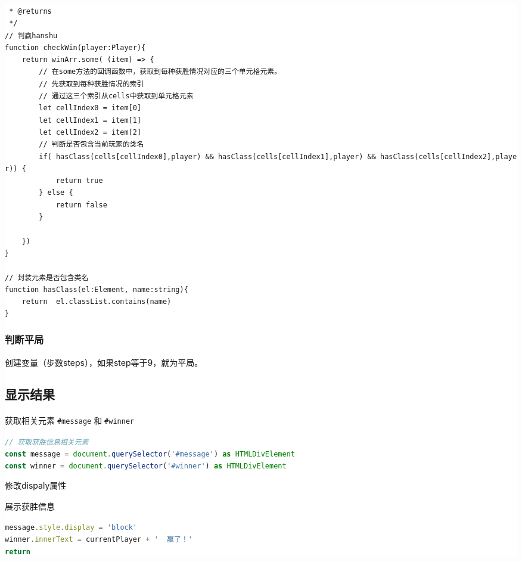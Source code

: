   ```
   * @returns 
   */
  // 判赢hanshu
  function checkWin(player:Player){
      return winArr.some( (item) => {
          // 在some方法的回调函数中，获取到每种获胜情况对应的三个单元格元素。
          // 先获取到每种获胜情况的索引
          // 通过这三个索引从cells中获取到单元格元素
          let cellIndex0 = item[0]
          let cellIndex1 = item[1]
          let cellIndex2 = item[2]
          // 判断是否包含当前玩家的类名
          if( hasClass(cells[cellIndex0],player) && hasClass(cells[cellIndex1],player) && hasClass(cells[cellIndex2],player)) {
              return true
          } else {
              return false
          }
          
      })
  }
  
  // 封装元素是否包含类名
  function hasClass(el:Element, name:string){
      return  el.classList.contains(name)
  }
  ```

  ### 判断平局

  创建变量（步数steps），如果step等于9，就为平局。

   

  ## 显示结果

  获取相关元素 `#message` 和 `#winner`

  ```typescript
  // 获取获胜信息相关元素
  const message = document.querySelector('#message') as HTMLDivElement
  const winner = document.querySelector('#winner') as HTMLDivElement
  ```
  
  修改dispaly属性
  
  展示获胜信息
  
  ```js
  message.style.display = 'block'
  winner.innerText = currentPlayer + '  赢了！'
  return
  ```
  